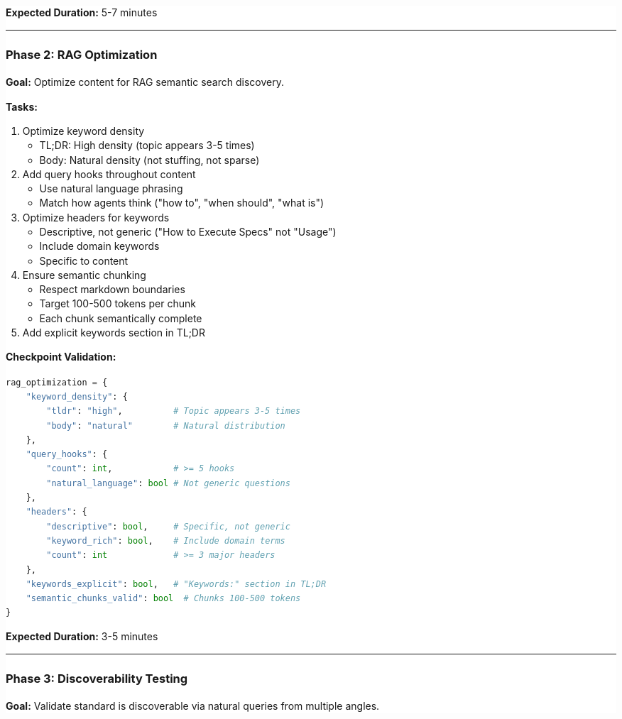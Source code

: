 **Expected Duration:** 5-7 minutes

---

### Phase 2: RAG Optimization

**Goal:** Optimize content for RAG semantic search discovery.

**Tasks:**
1. Optimize keyword density
   - TL;DR: High density (topic appears 3-5 times)
   - Body: Natural density (not stuffing, not sparse)
2. Add query hooks throughout content
   - Use natural language phrasing
   - Match how agents think ("how to", "when should", "what is")
3. Optimize headers for keywords
   - Descriptive, not generic ("How to Execute Specs" not "Usage")
   - Include domain keywords
   - Specific to content
4. Ensure semantic chunking
   - Respect markdown boundaries
   - Target 100-500 tokens per chunk
   - Each chunk semantically complete
5. Add explicit keywords section in TL;DR

**Checkpoint Validation:**
```python
rag_optimization = {
    "keyword_density": {
        "tldr": "high",          # Topic appears 3-5 times
        "body": "natural"        # Natural distribution
    },
    "query_hooks": {
        "count": int,            # >= 5 hooks
        "natural_language": bool # Not generic questions
    },
    "headers": {
        "descriptive": bool,     # Specific, not generic
        "keyword_rich": bool,    # Include domain terms
        "count": int             # >= 3 major headers
    },
    "keywords_explicit": bool,   # "Keywords:" section in TL;DR
    "semantic_chunks_valid": bool  # Chunks 100-500 tokens
}
```

**Expected Duration:** 3-5 minutes

---

### Phase 3: Discoverability Testing

**Goal:** Validate standard is discoverable via natural queries from multiple angles.
